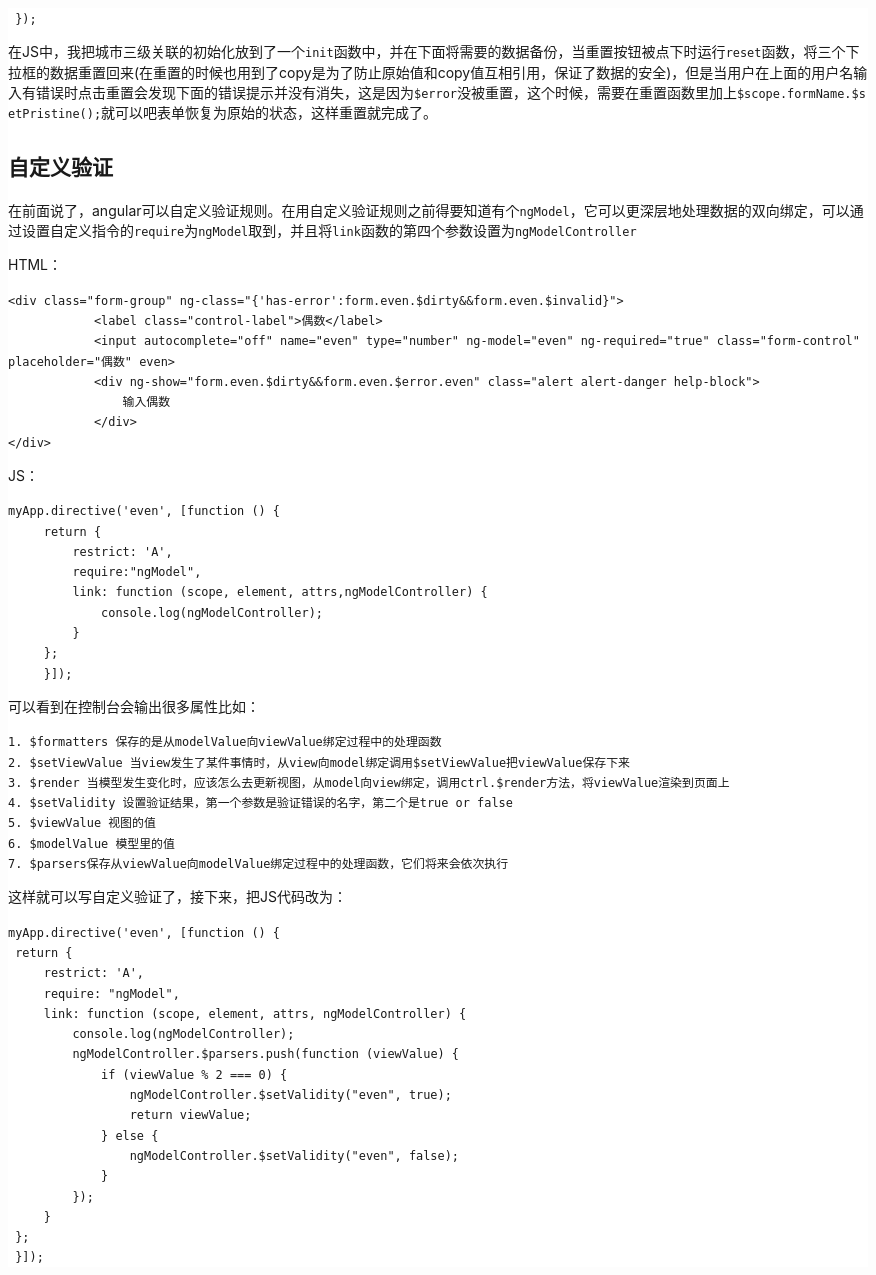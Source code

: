     });
     
在JS中，我把城市三级关联的初始化放到了一个`init`函数中，并在下面将需要的数据备份，当重置按钮被点下时运行`reset`函数，将三个下拉框的数据重置回来(在重置的时候也用到了copy是为了防止原始值和copy值互相引用，保证了数据的安全)，但是当用户在上面的用户名输入有错误时点击重置会发现下面的错误提示并没有消失，这是因为`$error`没被重置，这个时候，需要在重置函数里加上`$scope.formName.$setPristine();`就可以吧表单恢复为原始的状态，这样重置就完成了。
     
## 自定义验证

在前面说了，angular可以自定义验证规则。在用自定义验证规则之前得要知道有个`ngModel`，它可以更深层地处理数据的双向绑定，可以通过设置自定义指令的`require`为`ngModel`取到，并且将`link`函数的第四个参数设置为`ngModelController`

HTML：

    <div class="form-group" ng-class="{'has-error':form.even.$dirty&&form.even.$invalid}">
                <label class="control-label">偶数</label>
                <input autocomplete="off" name="even" type="number" ng-model="even" ng-required="true" class="form-control" placeholder="偶数" even>
                <div ng-show="form.even.$dirty&&form.even.$error.even" class="alert alert-danger help-block">
                    输入偶数
                </div>
    </div>

JS：

    myApp.directive('even', [function () {
         return {
             restrict: 'A',
             require:"ngModel",
             link: function (scope, element, attrs,ngModelController) {
                 console.log(ngModelController);
             }
         };
         }]);

可以看到在控制台会输出很多属性比如：

    1. $formatters 保存的是从modelValue向viewValue绑定过程中的处理函数
    2. $setViewValue 当view发生了某件事情时，从view向model绑定调用$setViewValue把viewValue保存下来
    3. $render 当模型发生变化时，应该怎么去更新视图，从model向view绑定，调用ctrl.$render方法，将viewValue渲染到页面上
    4. $setValidity 设置验证结果，第一个参数是验证错误的名字，第二个是true or false
    5. $viewValue 视图的值
    6. $modelValue 模型里的值
    7. $parsers保存从viewValue向modelValue绑定过程中的处理函数，它们将来会依次执行
    
这样就可以写自定义验证了，接下来，把JS代码改为：

    myApp.directive('even', [function () {
     return {
         restrict: 'A',
         require: "ngModel",
         link: function (scope, element, attrs, ngModelController) {
             console.log(ngModelController);
             ngModelController.$parsers.push(function (viewValue) {
                 if (viewValue % 2 === 0) {
                     ngModelController.$setValidity("even", true);
                     return viewValue;
                 } else {
                     ngModelController.$setValidity("even", false);
                 }
             });
         }
     };
     }]);

